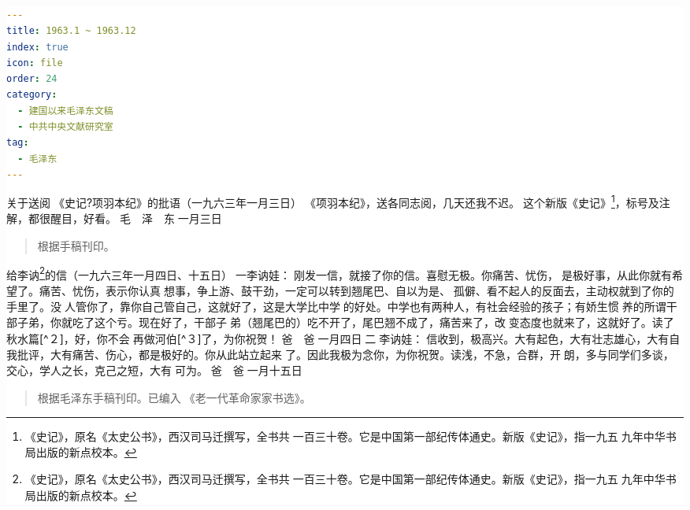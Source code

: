 ```yaml
---
title: 1963.1 ~ 1963.12
index: true
icon: file
order: 24
category:
  - 建国以来毛泽东文稿
  - 中共中央文献研究室
tag:
  - 毛泽东
---
```



关于送阅
《史记?项羽本纪》的批语（一九六三年一月三日）
《项羽本纪》，送各同志阅，几天还我不迟。
这个新版《史记》[^１]，标号及注解，都很醒目，好看。
毛　泽　东
一月三日
>根据手稿刊印。

[^１]:《史记》，原名《太史公书》，西汉司马迁撰写，全书共
一百三十卷。它是中国第一部纪传体通史。新版《史记》，指一九五
九年中华书局出版的新点校本。

给李讷[^１]的信（一九六三年一月四日、十五日）
一李讷娃：
刚发一信，就接了你的信。喜慰无极。你痛苦、忧伤，
是极好事，从此你就有希望了。痛苦、忧伤，表示你认真
想事，争上游、鼓干劲，一定可以转到翘尾巴、自以为是、
孤僻、看不起人的反面去，主动权就到了你的手里了。没
人管你了，靠你自己管自己，这就好了，这是大学比中学
的好处。中学也有两种人，有社会经验的孩子；有娇生惯
养的所谓干部子弟，你就吃了这个亏。现在好了，干部子
弟（翘尾巴的）吃不开了，尾巴翘不成了，痛苦来了，改
变态度也就来了，这就好了。读了秋水篇[^２]，好，你不会
再做河伯[^３]了，为你祝贺！
爸　爸
一月四日
二
李讷娃：
信收到，极高兴。大有起色，大有壮志雄心，大有自
我批评，大有痛苦、伤心，都是极好的。你从此站立起来
了。因此我极为念你，为你祝贺。读浅，不急，合群，开
朗，多与同学们多谈，交心，学人之长，克己之短，大有
可为。
爸　爸
一月十五日
>根据毛泽东手稿刊印。已编入
《老一代革命家家书选》。

